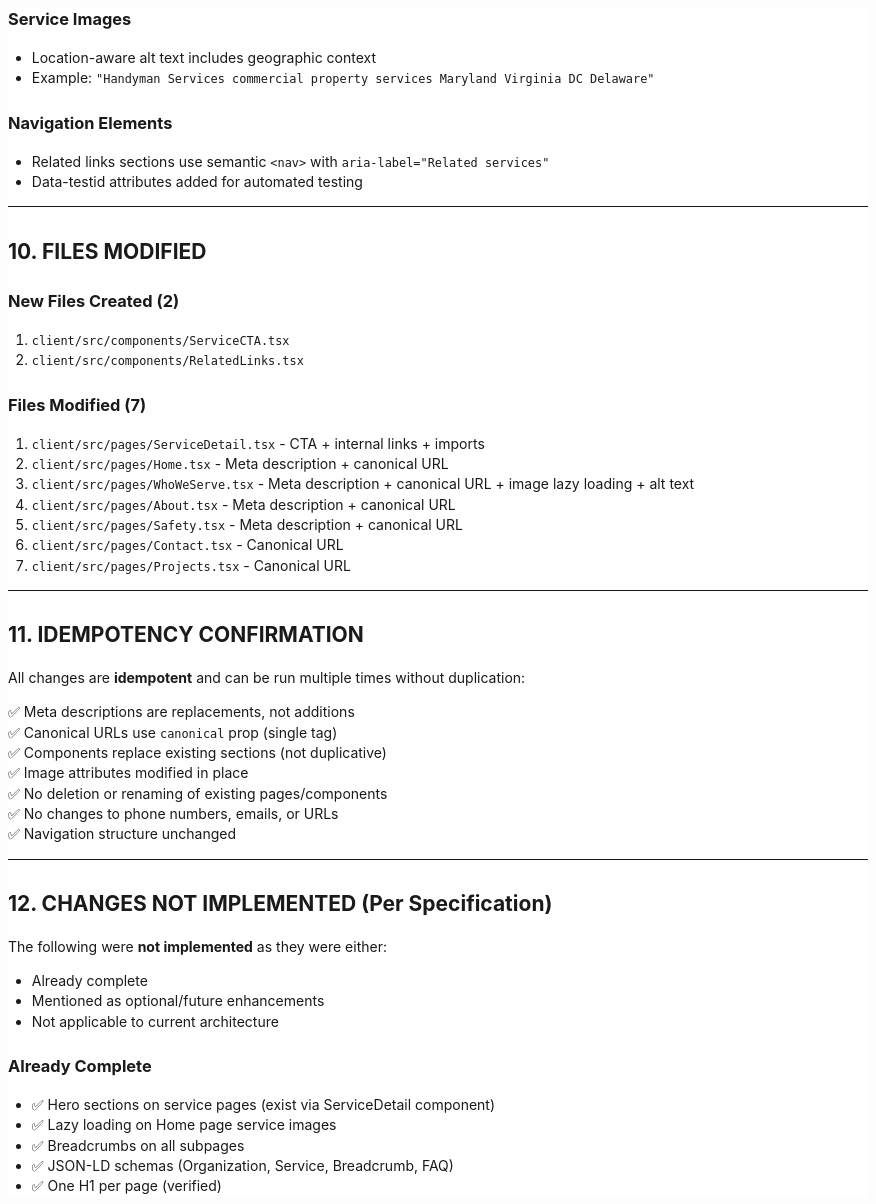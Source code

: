 ### Service Images
- Location-aware alt text includes geographic context
- Example: `"Handyman Services commercial property services Maryland Virginia DC Delaware"`

### Navigation Elements
- Related links sections use semantic `<nav>` with `aria-label="Related services"`
- Data-testid attributes added for automated testing

---

## 10. FILES MODIFIED

### New Files Created (2)
1. `client/src/components/ServiceCTA.tsx`
2. `client/src/components/RelatedLinks.tsx`

### Files Modified (7)
1. `client/src/pages/ServiceDetail.tsx` - CTA + internal links + imports
2. `client/src/pages/Home.tsx` - Meta description + canonical URL
3. `client/src/pages/WhoWeServe.tsx` - Meta description + canonical URL + image lazy loading + alt text
4. `client/src/pages/About.tsx` - Meta description + canonical URL
5. `client/src/pages/Safety.tsx` - Meta description + canonical URL
6. `client/src/pages/Contact.tsx` - Canonical URL
7. `client/src/pages/Projects.tsx` - Canonical URL

---

## 11. IDEMPOTENCY CONFIRMATION

All changes are **idempotent** and can be run multiple times without duplication:

✅ Meta descriptions are replacements, not additions  
✅ Canonical URLs use `canonical` prop (single tag)  
✅ Components replace existing sections (not duplicative)  
✅ Image attributes modified in place  
✅ No deletion or renaming of existing pages/components  
✅ No changes to phone numbers, emails, or URLs  
✅ Navigation structure unchanged  

---

## 12. CHANGES NOT IMPLEMENTED (Per Specification)

The following were **not implemented** as they were either:
- Already complete
- Mentioned as optional/future enhancements
- Not applicable to current architecture

### Already Complete
- ✅ Hero sections on service pages (exist via ServiceDetail component)
- ✅ Lazy loading on Home page service images
- ✅ Breadcrumbs on all subpages
- ✅ JSON-LD schemas (Organization, Service, Breadcrumb, FAQ)
- ✅ One H1 per page (verified)
